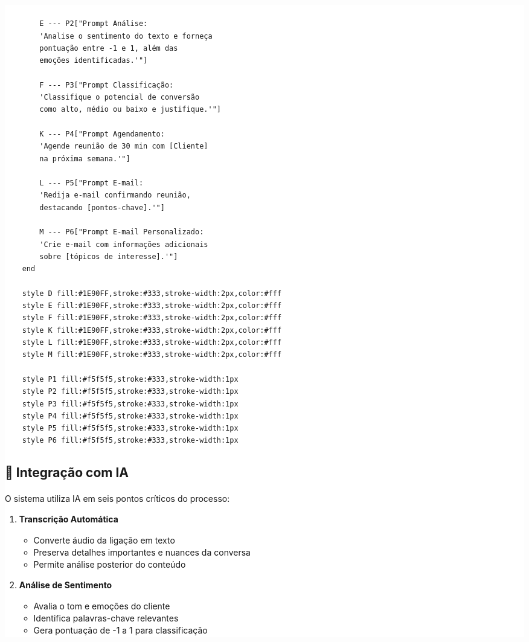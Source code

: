 ```mermaid
        
        E --- P2["Prompt Análise:
        'Analise o sentimento do texto e forneça
        pontuação entre -1 e 1, além das
        emoções identificadas.'"]
        
        F --- P3["Prompt Classificação:
        'Classifique o potencial de conversão
        como alto, médio ou baixo e justifique.'"]
        
        K --- P4["Prompt Agendamento:
        'Agende reunião de 30 min com [Cliente]
        na próxima semana.'"]
        
        L --- P5["Prompt E-mail:
        'Redija e-mail confirmando reunião,
        destacando [pontos-chave].'"]
        
        M --- P6["Prompt E-mail Personalizado:
        'Crie e-mail com informações adicionais
        sobre [tópicos de interesse].'"]
    end
    
    style D fill:#1E90FF,stroke:#333,stroke-width:2px,color:#fff
    style E fill:#1E90FF,stroke:#333,stroke-width:2px,color:#fff
    style F fill:#1E90FF,stroke:#333,stroke-width:2px,color:#fff
    style K fill:#1E90FF,stroke:#333,stroke-width:2px,color:#fff
    style L fill:#1E90FF,stroke:#333,stroke-width:2px,color:#fff
    style M fill:#1E90FF,stroke:#333,stroke-width:2px,color:#fff
    
    style P1 fill:#f5f5f5,stroke:#333,stroke-width:1px
    style P2 fill:#f5f5f5,stroke:#333,stroke-width:1px
    style P3 fill:#f5f5f5,stroke:#333,stroke-width:1px
    style P4 fill:#f5f5f5,stroke:#333,stroke-width:1px
    style P5 fill:#f5f5f5,stroke:#333,stroke-width:1px
    style P6 fill:#f5f5f5,stroke:#333,stroke-width:1px
```

## 🤖 Integração com IA

O sistema utiliza IA em seis pontos críticos do processo:

1. **Transcrição Automática**
   - Converte áudio da ligação em texto
   - Preserva detalhes importantes e nuances da conversa
   - Permite análise posterior do conteúdo

2. **Análise de Sentimento**
   - Avalia o tom e emoções do cliente
   - Identifica palavras-chave relevantes
   - Gera pontuação de -1 a 1 para classificação
